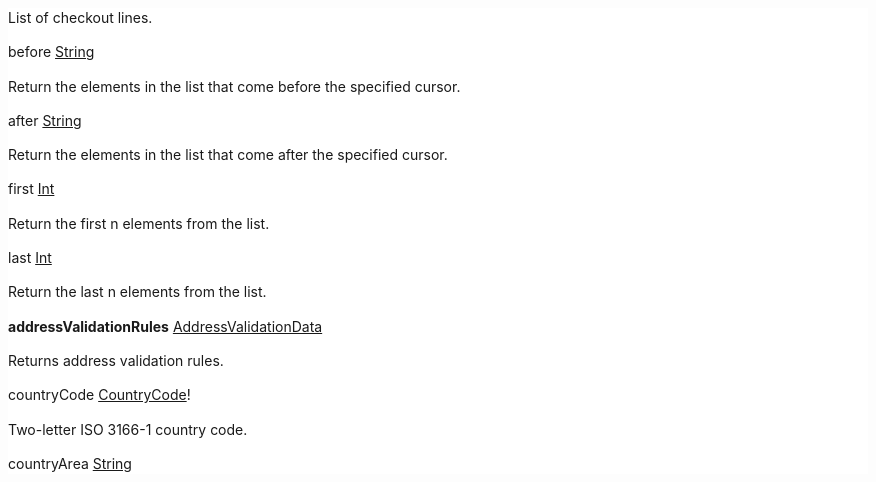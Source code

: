 List of checkout lines.

</td>
</tr>
<tr>
<td colspan="2" align="right" valign="top">before</td>
<td valign="top"><a href="#string">String</a></td>
<td>

Return the elements in the list that come before the specified cursor.

</td>
</tr>
<tr>
<td colspan="2" align="right" valign="top">after</td>
<td valign="top"><a href="#string">String</a></td>
<td>

Return the elements in the list that come after the specified cursor.

</td>
</tr>
<tr>
<td colspan="2" align="right" valign="top">first</td>
<td valign="top"><a href="#int">Int</a></td>
<td>

Return the first n elements from the list.

</td>
</tr>
<tr>
<td colspan="2" align="right" valign="top">last</td>
<td valign="top"><a href="#int">Int</a></td>
<td>

Return the last n elements from the list.

</td>
</tr>
<tr>
<td colspan="2" valign="top"><strong>addressValidationRules</strong></td>
<td valign="top"><a href="#addressvalidationdata">AddressValidationData</a></td>
<td>

Returns address validation rules.

</td>
</tr>
<tr>
<td colspan="2" align="right" valign="top">countryCode</td>
<td valign="top"><a href="#countrycode">CountryCode</a>!</td>
<td>

Two-letter ISO 3166-1 country code.

</td>
</tr>
<tr>
<td colspan="2" align="right" valign="top">countryArea</td>
<td valign="top"><a href="#string">String</a></td>
<td>
